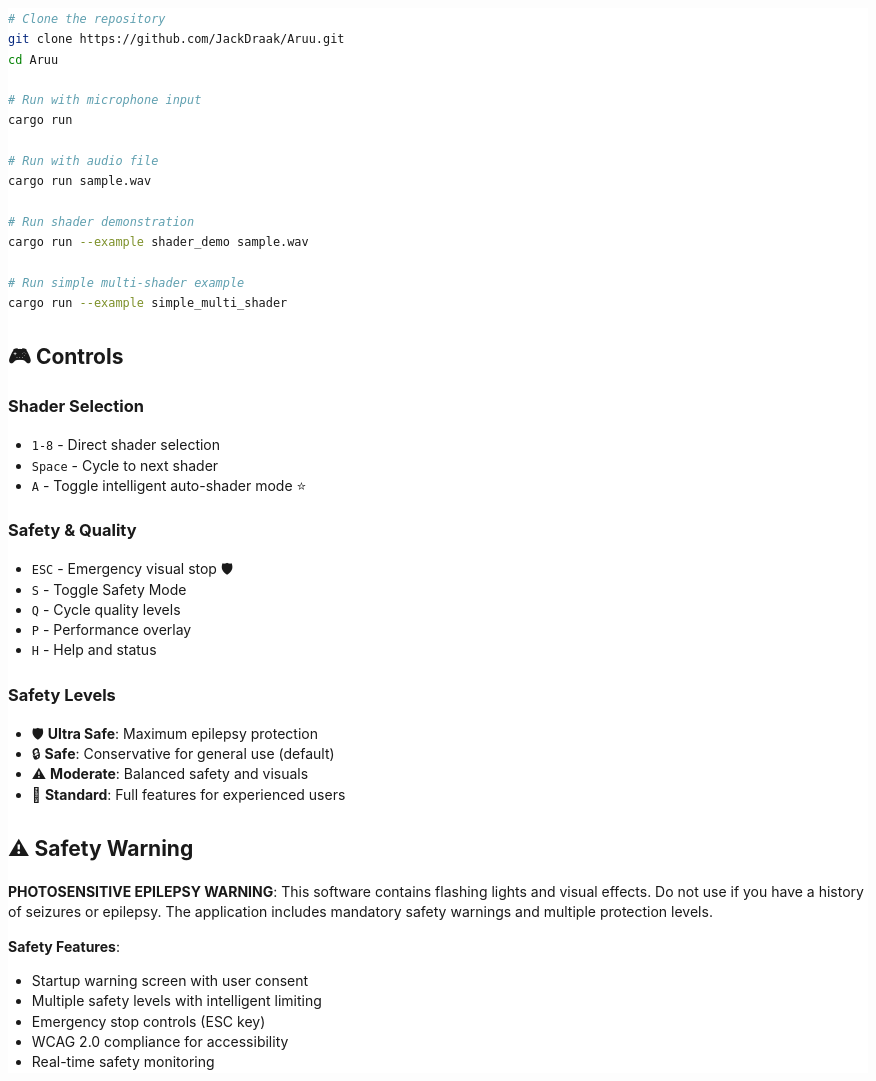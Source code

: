 ```bash
# Clone the repository
git clone https://github.com/JackDraak/Aruu.git
cd Aruu

# Run with microphone input
cargo run

# Run with audio file
cargo run sample.wav

# Run shader demonstration
cargo run --example shader_demo sample.wav

# Run simple multi-shader example
cargo run --example simple_multi_shader
```

## 🎮 Controls

### **Shader Selection**
- `1-8` - Direct shader selection
- `Space` - Cycle to next shader
- `A` - Toggle intelligent auto-shader mode ⭐

### **Safety & Quality**
- `ESC` - Emergency visual stop 🛡️
- `S` - Toggle Safety Mode
- `Q` - Cycle quality levels
- `P` - Performance overlay
- `H` - Help and status

### **Safety Levels**
- 🛡️ **Ultra Safe**: Maximum epilepsy protection
- 🔒 **Safe**: Conservative for general use (default)
- ⚠️ **Moderate**: Balanced safety and visuals
- 🎨 **Standard**: Full features for experienced users

## ⚠️ Safety Warning

**PHOTOSENSITIVE EPILEPSY WARNING**: This software contains flashing lights and visual effects. Do not use if you have a history of seizures or epilepsy. The application includes mandatory safety warnings and multiple protection levels.

**Safety Features**:
- Startup warning screen with user consent
- Multiple safety levels with intelligent limiting
- Emergency stop controls (ESC key)
- WCAG 2.0 compliance for accessibility
- Real-time safety monitoring
